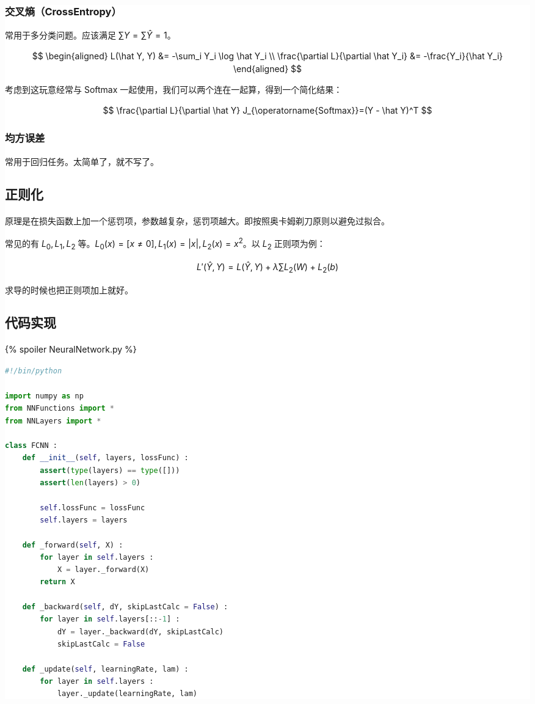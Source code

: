 ### 交叉熵（CrossEntropy）

常用于多分类问题。应该满足 $\sum Y=\sum \hat{Y}=1$。

$$
\begin{aligned}
L(\hat Y, Y) &= -\sum_i Y_i \log \hat Y_i \\
\frac{\partial L}{\partial \hat Y_i} &= -\frac{Y_i}{\hat Y_i}
\end{aligned}
$$

考虑到这玩意经常与 Softmax 一起使用，我们可以两个连在一起算，得到一个简化结果：

$$
\frac{\partial L}{\partial \hat Y} J_{\operatorname{Softmax}}=(Y - \hat Y)^T
$$

### 均方误差

常用于回归任务。太简单了，就不写了。

## 正则化

原理是在损失函数上加一个惩罚项，参数越复杂，惩罚项越大。即按照奥卡姆剃刀原则以避免过拟合。

常见的有 $L_0,L_1,L_2$ 等。$L_0(x)=[x \ne 0],L_1(x) = |x|, L_2(x)=x^2$。以 $L_2$ 正则项为例：

$$
L'(\hat Y, Y)=L(\hat Y, Y) + \lambda \sum L_2(W)+L_2(b)
$$

求导的时候也把正则项加上就好。

## 代码实现

{% spoiler NeuralNetwork.py %}

```python
#!/bin/python

import numpy as np
from NNFunctions import *
from NNLayers import *

class FCNN :
    def __init__(self, layers, lossFunc) :
        assert(type(layers) == type([]))
        assert(len(layers) > 0)
    
        self.lossFunc = lossFunc
        self.layers = layers

    def _forward(self, X) :
        for layer in self.layers :
            X = layer._forward(X)
        return X

    def _backward(self, dY, skipLastCalc = False) :
        for layer in self.layers[::-1] :
            dY = layer._backward(dY, skipLastCalc)
            skipLastCalc = False

    def _update(self, learningRate, lam) :
        for layer in self.layers :
            layer._update(learningRate, lam)

```